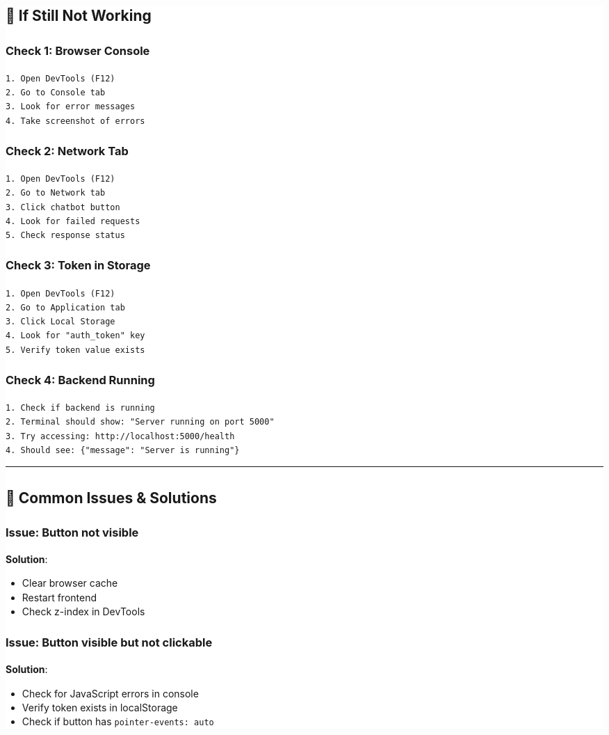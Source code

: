 
## 🐛 If Still Not Working

### Check 1: Browser Console
```
1. Open DevTools (F12)
2. Go to Console tab
3. Look for error messages
4. Take screenshot of errors
```

### Check 2: Network Tab
```
1. Open DevTools (F12)
2. Go to Network tab
3. Click chatbot button
4. Look for failed requests
5. Check response status
```

### Check 3: Token in Storage
```
1. Open DevTools (F12)
2. Go to Application tab
3. Click Local Storage
4. Look for "auth_token" key
5. Verify token value exists
```

### Check 4: Backend Running
```
1. Check if backend is running
2. Terminal should show: "Server running on port 5000"
3. Try accessing: http://localhost:5000/health
4. Should see: {"message": "Server is running"}
```

---

## 📝 Common Issues & Solutions

### Issue: Button not visible
**Solution**:
- Clear browser cache
- Restart frontend
- Check z-index in DevTools

### Issue: Button visible but not clickable
**Solution**:
- Check for JavaScript errors in console
- Verify token exists in localStorage
- Check if button has `pointer-events: auto`
